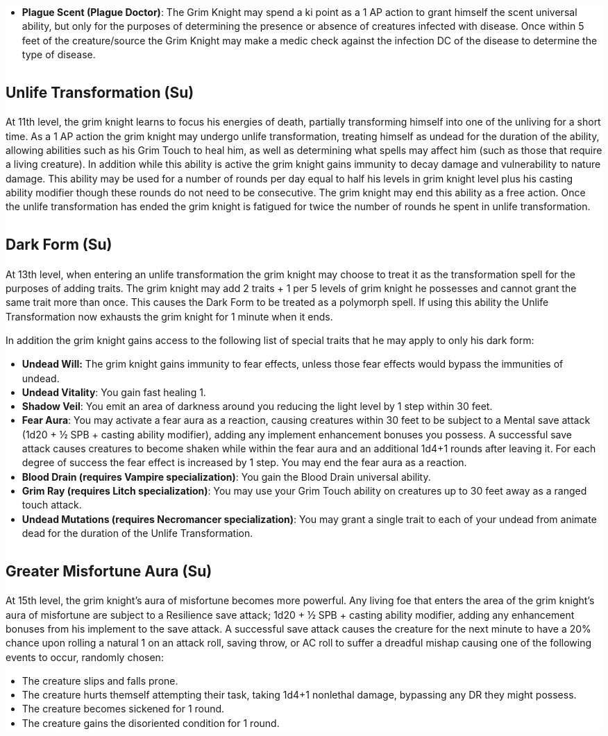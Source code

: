 - **Plague Scent (Plague Doctor)**: The Grim Knight may spend a ki point as a 1 AP action to grant himself the scent universal ability, but only for the purposes of determining the presence or absence of creatures infected with disease. Once within 5 feet of the creature/source the Grim Knight may make a medic check against the infection DC of the disease to determine the type of disease.
## Unlife Transformation (Su)

At 11th level, the grim knight learns to focus his energies of death, partially transforming himself into one of the unliving for a short time. As a 1 AP action the grim knight may undergo unlife transformation, treating himself as undead for the duration of the ability, allowing abilities such as his Grim Touch to heal him, as well as determining what spells may affect him (such as those that require a living creature). In addition while this ability is active the grim knight gains immunity to decay damage and vulnerability to nature damage. This ability may be used for a number of rounds per day equal to half his levels in grim knight level plus his casting ability modifier though these rounds do not need to be consecutive. The grim knight may end this ability as a free action. Once the unlife transformation has ended the grim knight is fatigued for twice the number of rounds he spent in unlife transformation.
## Dark Form (Su)

At 13th level, when entering an unlife transformation the grim knight may choose to treat it as the transformation spell for the purposes of adding traits. The grim knight may add 2 traits + 1 per 5 levels of grim knight he possesses and cannot grant the same trait more than once. This causes the Dark Form to be treated as a polymorph spell. If using this ability the Unlife Transformation now exhausts the grim knight for 1 minute when it ends.

In addition the grim knight gains access to the following list of special traits that he may apply to only his dark form:
- **Undead Will:** The grim knight gains immunity to fear effects, unless those fear effects would bypass the immunities of undead.
- **Undead Vitality**: You gain fast healing 1.
- **Shadow Veil**: You emit an area of darkness around you reducing the light level by 1 step within 30 feet.
- **Fear Aura**: You may activate a fear aura as a reaction, causing creatures within 30 feet to be subject to a Mental save attack (1d20 + ½ SPB + casting ability modifier), adding any implement enhancement bonuses you possess. A successful save attack causes creatures to become shaken while within the fear aura and an additional 1d4+1 rounds after leaving it. For each degree of success the fear effect is increased by 1 step. You may end the fear aura as a reaction.
- **Blood Drain (requires Vampire specialization)**: You gain the Blood Drain universal ability.
- **Grim Ray (requires Litch specialization)**: You may use your Grim Touch ability on creatures up to 30 feet away as a ranged touch attack.
- **Undead Mutations (requires Necromancer specialization)**: You may grant a single trait to each of your undead from animate dead for the duration of the Unlife Transformation.
## Greater Misfortune Aura (Su)

At 15th level, the grim knight’s aura of misfortune becomes more powerful. Any living foe that enters the area of the grim knight’s aura of misfortune are subject to a Resilience save attack; 1d20 + ½ SPB + casting ability modifier, adding any enhancement bonuses from his implement to the save attack. A successful save attack causes the creature for the next minute to have a 20% chance upon rolling a natural 1 on an attack roll, saving throw, or AC roll to suffer a dreadful mishap causing one of the following events to occur, randomly chosen:
- The creature slips and falls prone.
- The creature hurts themself attempting their task, taking 1d4+1 nonlethal damage, bypassing any DR they might possess.
- The creature becomes sickened for 1 round.
- The creature gains the disoriented condition for 1 round.
